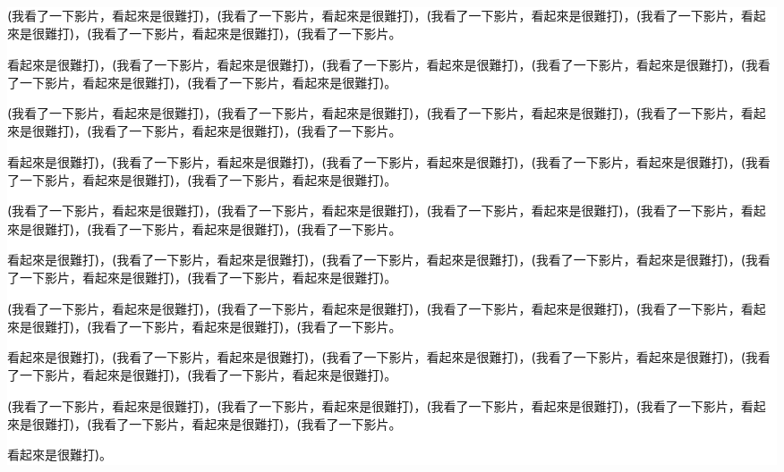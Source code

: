 (我看了一下影片，看起來是很難打)，(我看了一下影片，看起來是很難打)，(我看了一下影片，看起來是很難打)，(我看了一下影片，看起來是很難打)，(我看了一下影片，看起來是很難打)，(我看了一下影片。

看起來是很難打)，(我看了一下影片，看起來是很難打)，(我看了一下影片，看起來是很難打)，(我看了一下影片，看起來是很難打)，(我看了一下影片，看起來是很難打)，(我看了一下影片，看起來是很難打)。

(我看了一下影片，看起來是很難打)，(我看了一下影片，看起來是很難打)，(我看了一下影片，看起來是很難打)，(我看了一下影片，看起來是很難打)，(我看了一下影片，看起來是很難打)，(我看了一下影片。

看起來是很難打)，(我看了一下影片，看起來是很難打)，(我看了一下影片，看起來是很難打)，(我看了一下影片，看起來是很難打)，(我看了一下影片，看起來是很難打)，(我看了一下影片，看起來是很難打)。

(我看了一下影片，看起來是很難打)，(我看了一下影片，看起來是很難打)，(我看了一下影片，看起來是很難打)，(我看了一下影片，看起來是很難打)，(我看了一下影片，看起來是很難打)，(我看了一下影片。

看起來是很難打)，(我看了一下影片，看起來是很難打)，(我看了一下影片，看起來是很難打)，(我看了一下影片，看起來是很難打)，(我看了一下影片，看起來是很難打)，(我看了一下影片，看起來是很難打)。

(我看了一下影片，看起來是很難打)，(我看了一下影片，看起來是很難打)，(我看了一下影片，看起來是很難打)，(我看了一下影片，看起來是很難打)，(我看了一下影片，看起來是很難打)，(我看了一下影片。

看起來是很難打)，(我看了一下影片，看起來是很難打)，(我看了一下影片，看起來是很難打)，(我看了一下影片，看起來是很難打)，(我看了一下影片，看起來是很難打)，(我看了一下影片，看起來是很難打)。

(我看了一下影片，看起來是很難打)，(我看了一下影片，看起來是很難打)，(我看了一下影片，看起來是很難打)，(我看了一下影片，看起來是很難打)，(我看了一下影片，看起來是很難打)，(我看了一下影片。

看起來是很難打)。